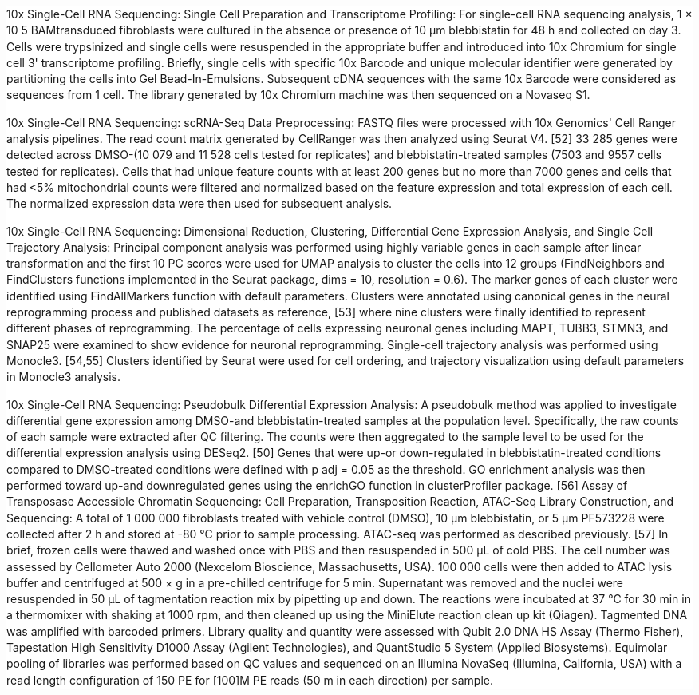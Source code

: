 10x Single-Cell RNA Sequencing: Single Cell Preparation and Transcriptome Profiling: For single-cell RNA sequencing analysis, 1 × 10 5 BAMtransduced fibroblasts were cultured in the absence or presence of 10 μm blebbistatin for 48 h and collected on day 3. Cells were trypsinized and single cells were resuspended in the appropriate buffer and introduced into 10x Chromium for single cell 3' transcriptome profiling. Briefly, single cells with specific 10x Barcode and unique molecular identifier were generated by partitioning the cells into Gel Bead-In-Emulsions. Subsequent cDNA sequences with the same 10x Barcode were considered as sequences from 1 cell. The library generated by 10x Chromium machine was then sequenced on a Novaseq S1.

10x Single-Cell RNA Sequencing: scRNA-Seq Data Preprocessing: FASTQ files were processed with 10x Genomics' Cell Ranger analysis pipelines. The read count matrix generated by CellRanger was then analyzed using Seurat V4. [52] 33 285 genes were detected across DMSO-(10 079 and 11 528 cells tested for replicates) and blebbistatin-treated samples (7503 and 9557 cells tested for replicates). Cells that had unique feature counts with at least 200 genes but no more than 7000 genes and cells that had <5% mitochondrial counts were filtered and normalized based on the feature expression and total expression of each cell. The normalized expression data were then used for subsequent analysis.

10x Single-Cell RNA Sequencing: Dimensional Reduction, Clustering, Differential Gene Expression Analysis, and Single Cell Trajectory Analysis: Principal component analysis was performed using highly variable genes in each sample after linear transformation and the first 10 PC scores were used for UMAP analysis to cluster the cells into 12 groups (FindNeighbors and FindClusters functions implemented in the Seurat package, dims = 10, resolution = 0.6). The marker genes of each cluster were identified using FindAllMarkers function with default parameters. Clusters were annotated using canonical genes in the neural reprogramming process and published datasets as reference, [53] where nine clusters were finally identified to represent different phases of reprogramming. The percentage of cells expressing neuronal genes including MAPT, TUBB3, STMN3, and SNAP25 were examined to show evidence for neuronal reprogramming. Single-cell trajectory analysis was performed using Monocle3. [54,55] Clusters identified by Seurat were used for cell ordering, and trajectory visualization using default parameters in Monocle3 analysis.

10x Single-Cell RNA Sequencing: Pseudobulk Differential Expression Analysis: A pseudobulk method was applied to investigate differential gene expression among DMSO-and blebbistatin-treated samples at the population level. Specifically, the raw counts of each sample were extracted after QC filtering. The counts were then aggregated to the sample level to be used for the differential expression analysis using DESeq2. [50] Genes that were up-or down-regulated in blebbistatin-treated conditions compared to DMSO-treated conditions were defined with p adj = 0.05 as the threshold. GO enrichment analysis was then performed toward up-and downregulated genes using the enrichGO function in clusterProfiler package. [56] Assay of Transposase Accessible Chromatin Sequencing: Cell Preparation, Transposition Reaction, ATAC-Seq Library Construction, and Sequencing: A total of 1 000 000 fibroblasts treated with vehicle control (DMSO), 10 μm blebbistatin, or 5 μm PF573228 were collected after 2 h and stored at -80 °C prior to sample processing. ATAC-seq was performed as described previously. [57] In brief, frozen cells were thawed and washed once with PBS and then resuspended in 500 μL of cold PBS. The cell number was assessed by Cellometer Auto 2000 (Nexcelom Bioscience, Massachusetts, USA). 100 000 cells were then added to ATAC lysis buffer and centrifuged at 500 × g in a pre-chilled centrifuge for 5 min. Supernatant was removed and the nuclei were resuspended in 50 μL of tagmentation reaction mix by pipetting up and down. The reactions were incubated at 37 °C for 30 min in a thermomixer with shaking at 1000 rpm, and then cleaned up using the MiniElute reaction clean up kit (Qiagen). Tagmented DNA was amplified with barcoded primers. Library quality and quantity were assessed with Qubit 2.0 DNA HS Assay (Thermo Fisher), Tapestation High Sensitivity D1000 Assay (Agilent Technologies), and QuantStudio 5 System (Applied Biosystems). Equimolar pooling of libraries was performed based on QC values and sequenced on an Illumina NovaSeq (Illumina, California, USA) with a read length configuration of 150 PE for [100]M PE reads (50 m in each direction) per sample.

